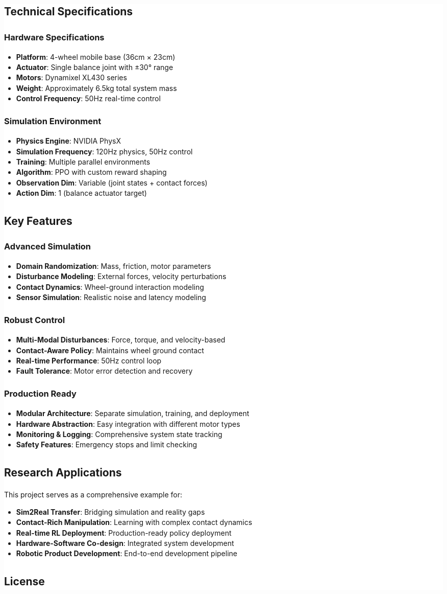 ## Technical Specifications

### Hardware Specifications
- **Platform**: 4-wheel mobile base (36cm × 23cm)
- **Actuator**: Single balance joint with ±30° range
- **Motors**: Dynamixel XL430 series
- **Weight**: Approximately 6.5kg total system mass
- **Control Frequency**: 50Hz real-time control

### Simulation Environment
- **Physics Engine**: NVIDIA PhysX
- **Simulation Frequency**: 120Hz physics, 50Hz control
- **Training**: Multiple parallel environments
- **Algorithm**: PPO with custom reward shaping
- **Observation Dim**: Variable (joint states + contact forces)
- **Action Dim**: 1 (balance actuator target)

## Key Features

### Advanced Simulation
- **Domain Randomization**: Mass, friction, motor parameters
- **Disturbance Modeling**: External forces, velocity perturbations
- **Contact Dynamics**: Wheel-ground interaction modeling
- **Sensor Simulation**: Realistic noise and latency modeling

### Robust Control
- **Multi-Modal Disturbances**: Force, torque, and velocity-based
- **Contact-Aware Policy**: Maintains wheel ground contact
- **Real-time Performance**: 50Hz control loop
- **Fault Tolerance**: Motor error detection and recovery

### Production Ready
- **Modular Architecture**: Separate simulation, training, and deployment
- **Hardware Abstraction**: Easy integration with different motor types
- **Monitoring & Logging**: Comprehensive system state tracking
- **Safety Features**: Emergency stops and limit checking

## Research Applications

This project serves as a comprehensive example for:
- **Sim2Real Transfer**: Bridging simulation and reality gaps
- **Contact-Rich Manipulation**: Learning with complex contact dynamics  
- **Real-time RL Deployment**: Production-ready policy deployment
- **Hardware-Software Co-design**: Integrated system development
- **Robotic Product Development**: End-to-end development pipeline

## License
